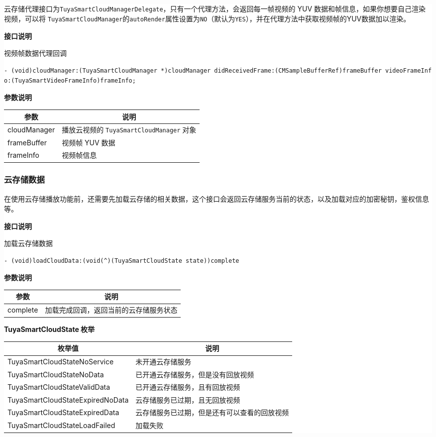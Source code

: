 云存储代理接口为`TuyaSmartCloudManagerDelegate`，只有一个代理方法，会返回每一帧视频的 YUV 数据和帧信息，如果你想要自己渲染视频，可以将 `TuyaSmartCloudManager`的`autoRender`属性设置为`NO`（默认为`YES`），并在代理方法中获取视频帧的YUV数据加以渲染。

**接口说明**

视频帧数据代理回调

```objc
- (void)cloudManager:(TuyaSmartCloudManager *)cloudManager didReceivedFrame:(CMSampleBufferRef)frameBuffer videoFrameInfo:(TuyaSmartVideoFrameInfo)frameInfo;
```

**参数说明**

| 参数         | 说明                                      |
| ------------ | ----------------------------------------- |
| cloudManager | 播放云视频的 `TuyaSmartCloudManager` 对象 |
| frameBuffer  | 视频帧 YUV 数据                           |
| frameInfo    | 视频帧信息                                |



### 云存储数据

在使用云存储播放功能前，还需要先加载云存储的相关数据，这个接口会返回云存储服务当前的状态，以及加载对应的加密秘钥，鉴权信息等。

**接口说明**

加载云存储数据

```objc
- (void)loadCloudData:(void(^)(TuyaSmartCloudState state))complete
```

**参数说明**

| 参数     | 说明                                   |
| -------- | -------------------------------------- |
| complete | 加载完成回调，返回当前的云存储服务状态 |



**TuyaSmartCloudState 枚举**

| 枚举值                           | 说明                                         |
| -------------------------------- | -------------------------------------------- |
| TuyaSmartCloudStateNoService     | 未开通云存储服务                             |
| TuyaSmartCloudStateNoData        | 已开通云存储服务，但是没有回放视频           |
| TuyaSmartCloudStateValidData     | 已开通云存储服务，且有回放视频               |
| TuyaSmartCloudStateExpiredNoData | 云存储服务已过期，且无回放视频               |
| TuyaSmartCloudStateExpiredData   | 云存储服务已过期，但是还有可以查看的回放视频 |
| TuyaSmartCloudStateLoadFailed    | 加载失败                                     |
